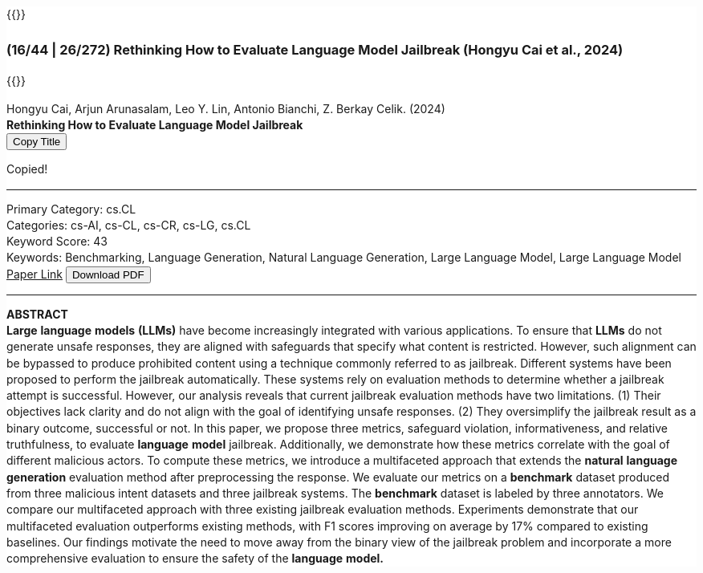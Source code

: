 {{</citation>}}


### (16/44 | 26/272) Rethinking How to Evaluate Language Model Jailbreak (Hongyu Cai et al., 2024)

{{<citation>}}

Hongyu Cai, Arjun Arunasalam, Leo Y. Lin, Antonio Bianchi, Z. Berkay Celik. (2024)  
**Rethinking How to Evaluate Language Model Jailbreak**
<br/>
<button class="copy-to-clipboard" title="Rethinking How to Evaluate Language Model Jailbreak" index=26>
  <span class="copy-to-clipboard-item">Copy Title<span>
</button>
<div class="toast toast-copied toast-index-26 align-items-center text-bg-secondary border-0 position-absolute top-0 end-0" role="alert" aria-live="assertive" aria-atomic="true">
  <div class="d-flex">
    <div class="toast-body">
      Copied!
    </div>
  </div>
</div>

---
Primary Category: cs.CL  
Categories: cs-AI, cs-CL, cs-CR, cs-LG, cs.CL  
Keyword Score: 43  
Keywords: Benchmarking, Language Generation, Natural Language Generation, Large Language Model, Large Language Model  
<a type="button" class="btn btn-outline-primary" href="http://arxiv.org/abs/2404.06407v2" target="_blank" >Paper Link</a>
<button type="button" class="btn btn-outline-primary download-pdf" url="https://arxiv.org/pdf/2404.06407v2.pdf" filename="2404.06407v2.pdf">Download PDF</button>

---


**ABSTRACT**  
<b>Large</b> <b>language</b> <b>models</b> <b>(LLMs)</b> have become increasingly integrated with various applications. To ensure that <b>LLMs</b> do not generate unsafe responses, they are aligned with safeguards that specify what content is restricted. However, such alignment can be bypassed to produce prohibited content using a technique commonly referred to as jailbreak. Different systems have been proposed to perform the jailbreak automatically. These systems rely on evaluation methods to determine whether a jailbreak attempt is successful. However, our analysis reveals that current jailbreak evaluation methods have two limitations. (1) Their objectives lack clarity and do not align with the goal of identifying unsafe responses. (2) They oversimplify the jailbreak result as a binary outcome, successful or not. In this paper, we propose three metrics, safeguard violation, informativeness, and relative truthfulness, to evaluate <b>language</b> <b>model</b> jailbreak. Additionally, we demonstrate how these metrics correlate with the goal of different malicious actors. To compute these metrics, we introduce a multifaceted approach that extends the <b>natural</b> <b>language</b> <b>generation</b> evaluation method after preprocessing the response. We evaluate our metrics on a <b>benchmark</b> dataset produced from three malicious intent datasets and three jailbreak systems. The <b>benchmark</b> dataset is labeled by three annotators. We compare our multifaceted approach with three existing jailbreak evaluation methods. Experiments demonstrate that our multifaceted evaluation outperforms existing methods, with F1 scores improving on average by 17% compared to existing baselines. Our findings motivate the need to move away from the binary view of the jailbreak problem and incorporate a more comprehensive evaluation to ensure the safety of the <b>language</b> <b>model.</b>
